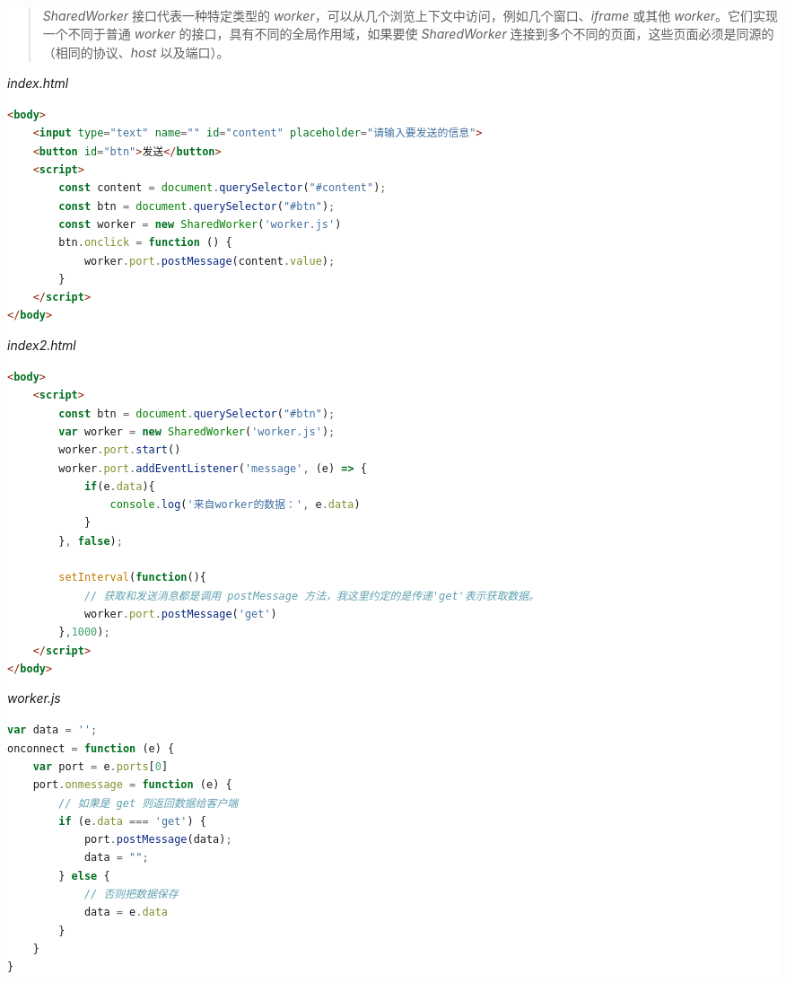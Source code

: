 >*SharedWorker* 接口代表一种特定类型的 *worker*，可以从几个浏览上下文中访问，例如几个窗口、*iframe* 或其他 *worker*。它们实现一个不同于普通 *worker* 的接口，具有不同的全局作用域，如果要使 *SharedWorker* 连接到多个不同的页面，这些页面必须是同源的（相同的协议、*host* 以及端口）。

*index.html*

```html
<body>
    <input type="text" name="" id="content" placeholder="请输入要发送的信息">
    <button id="btn">发送</button>
    <script>
        const content = document.querySelector("#content");
        const btn = document.querySelector("#btn");
        const worker = new SharedWorker('worker.js')
        btn.onclick = function () {
            worker.port.postMessage(content.value);
        }
    </script>
</body>
```

*index2.html*

```html
<body>
    <script>
        const btn = document.querySelector("#btn");
        var worker = new SharedWorker('worker.js');
        worker.port.start()
        worker.port.addEventListener('message', (e) => {
            if(e.data){
                console.log('来自worker的数据：', e.data)
            }
        }, false);

        setInterval(function(){
            // 获取和发送消息都是调用 postMessage 方法，我这里约定的是传递'get'表示获取数据。
            worker.port.postMessage('get')
        },1000);
    </script>
</body>
```

*worker.js*

```js
var data = '';
onconnect = function (e) {
    var port = e.ports[0]
    port.onmessage = function (e) {
        // 如果是 get 则返回数据给客户端
        if (e.data === 'get') {       
            port.postMessage(data);
            data = "";
        } else {    
            // 否则把数据保存                  
            data = e.data
        }
    }
}
```
